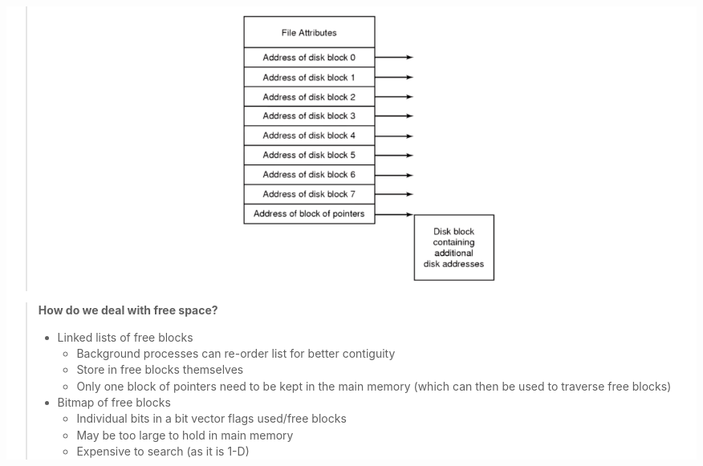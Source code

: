 > <center> <img width=40% src="./photos/inode_addresses.png"> </center>


> **How do we deal with free space?**
> - Linked lists of free blocks
>   - Background processes can re-order list for better contiguity
>   - Store in free blocks themselves
>   - Only one block of pointers need to be kept in the main memory (which can then be used to traverse free blocks)
> - Bitmap of free blocks
>   - Individual bits in a bit vector flags used/free blocks
>   - May be too large to hold in main memory
>   - Expensive to search (as it is 1-D)
